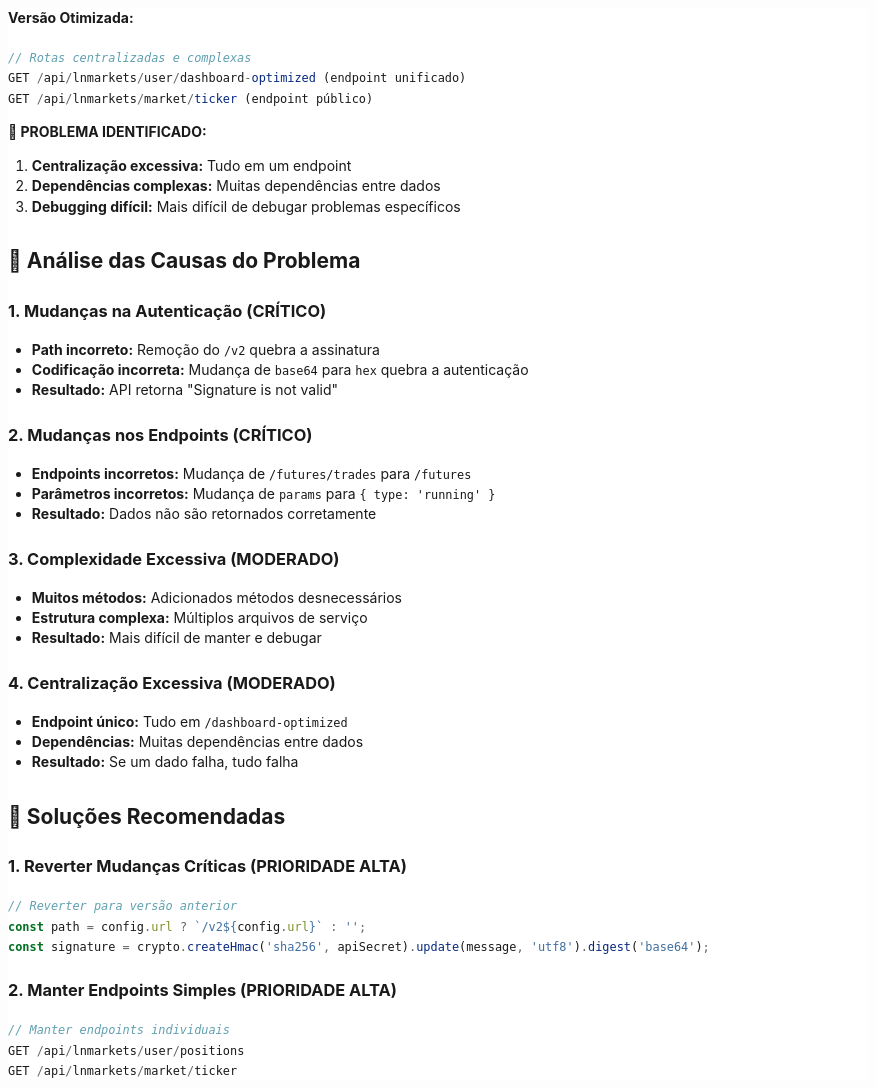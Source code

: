 #### **Versão Otimizada:**
```typescript
// Rotas centralizadas e complexas
GET /api/lnmarkets/user/dashboard-optimized (endpoint unificado)
GET /api/lnmarkets/market/ticker (endpoint público)
```

**🔴 PROBLEMA IDENTIFICADO:**
1. **Centralização excessiva:** Tudo em um endpoint
2. **Dependências complexas:** Muitas dependências entre dados
3. **Debugging difícil:** Mais difícil de debugar problemas específicos

## 🎯 Análise das Causas do Problema

### **1. Mudanças na Autenticação (CRÍTICO)**
- **Path incorreto:** Remoção do `/v2` quebra a assinatura
- **Codificação incorreta:** Mudança de `base64` para `hex` quebra a autenticação
- **Resultado:** API retorna "Signature is not valid"

### **2. Mudanças nos Endpoints (CRÍTICO)**
- **Endpoints incorretos:** Mudança de `/futures/trades` para `/futures`
- **Parâmetros incorretos:** Mudança de `params` para `{ type: 'running' }`
- **Resultado:** Dados não são retornados corretamente

### **3. Complexidade Excessiva (MODERADO)**
- **Muitos métodos:** Adicionados métodos desnecessários
- **Estrutura complexa:** Múltiplos arquivos de serviço
- **Resultado:** Mais difícil de manter e debugar

### **4. Centralização Excessiva (MODERADO)**
- **Endpoint único:** Tudo em `/dashboard-optimized`
- **Dependências:** Muitas dependências entre dados
- **Resultado:** Se um dado falha, tudo falha

## 🔧 Soluções Recomendadas

### **1. Reverter Mudanças Críticas (PRIORIDADE ALTA)**
```typescript
// Reverter para versão anterior
const path = config.url ? `/v2${config.url}` : '';
const signature = crypto.createHmac('sha256', apiSecret).update(message, 'utf8').digest('base64');
```

### **2. Manter Endpoints Simples (PRIORIDADE ALTA)**
```typescript
// Manter endpoints individuais
GET /api/lnmarkets/user/positions
GET /api/lnmarkets/market/ticker
```

